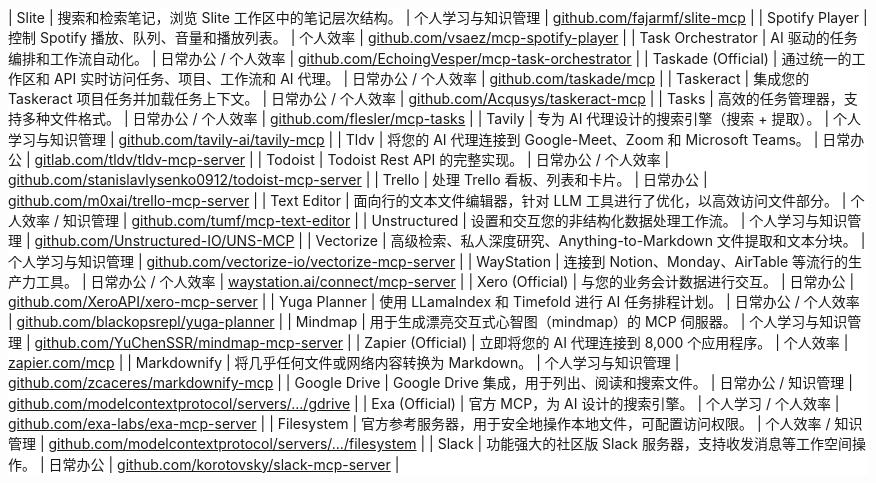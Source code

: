 | Slite                 | 搜索和检索笔记，浏览 Slite 工作区中的笔记层次结构。                                     | 个人学习与知识管理        | [github.com/fajarmf/slite-mcp](https://github.com/fajarmf/slite-mcp)                                                                     |
| Spotify Player        | 控制 Spotify 播放、队列、音量和播放列表。                                         | 个人效率             | [github.com/vsaez/mcp-spotify-player](https://github.com/vsaez/mcp-spotify-player)                                                       |
| Task Orchestrator     | AI 驱动的任务编排和工作流自动化。                                                | 日常办公 / 个人效率      | [github.com/EchoingVesper/mcp-task-orchestrator](https://github.com/EchoingVesper/mcp-task-orchestrator)                                 |
| Taskade (Official)    | 通过统一的工作区和 API 实时访问任务、项目、工作流和 AI 代理。                               | 日常办公 / 个人效率      | [github.com/taskade/mcp](https://github.com/taskade/mcp)                                                                                 |
| Taskeract             | 集成您的 Taskeract 项目任务并加载任务上下文。                                      | 日常办公 / 个人效率      | [github.com/Acqusys/taskeract-mcp](https://github.com/Acqusys/taskeract-mcp)                                                             |
| Tasks                 | 高效的任务管理器，支持多种文件格式。                                                | 日常办公 / 个人效率      | [github.com/flesler/mcp-tasks](https://github.com/flesler/mcp-tasks)                                                                     |
| Tavily                | 专为 AI 代理设计的搜索引擎（搜索 + 提取）。                                         | 个人学习与知识管理        | [github.com/tavily-ai/tavily-mcp](https://github.com/tavily-ai/tavily-mcp)                                                               |
| Tldv                  | 将您的 AI 代理连接到 Google-Meet、Zoom 和 Microsoft Teams。                  | 日常办公             | [gitlab.com/tldv/tldv-mcp-server](https://gitlab.com/tldv/tldv-mcp-server)                                                               |
| Todoist               | Todoist Rest API 的完整实现。                                           | 日常办公 / 个人效率      | [github.com/stanislavlysenko0912/todoist-mcp-server](https://github.com/stanislavlysenko0912/todoist-mcp-server)                         |
| Trello                | 处理 Trello 看板、列表和卡片。                                               | 日常办公             | [github.com/m0xai/trello-mcp-server](https://github.com/m0xai/trello-mcp-server)                                                         |
| Text Editor           | 面向行的文本文件编辑器，针对 LLM 工具进行了优化，以高效访问文件部分。                             | 个人效率 / 知识管理      | [github.com/tumf/mcp-text-editor](https://github.com/tumf/mcp-text-editor)                                                               |
| Unstructured          | 设置和交互您的非结构化数据处理工作流。                                               | 个人学习与知识管理        | [github.com/Unstructured-IO/UNS-MCP](https://github.com/Unstructured-IO/UNS-MCP)                                                         |
| Vectorize             | 高级检索、私人深度研究、Anything-to-Markdown 文件提取和文本分块。                       | 个人学习与知识管理        | [github.com/vectorize-io/vectorize-mcp-server](https://github.com/vectorize-io/vectorize-mcp-server)                                     |
| WayStation            | 连接到 Notion、Monday、AirTable 等流行的生产力工具。                             | 日常办公 / 个人效率      | [waystation.ai/connect/mcp-server](https://waystation.ai/connect/mcp-server)                                                             |
| Xero (Official)       | 与您的业务会计数据进行交互。                                                    | 日常办公             | [github.com/XeroAPI/xero-mcp-server](https://github.com/XeroAPI/xero-mcp-server)                                                         |
| Yuga Planner          | 使用 LLamaIndex 和 Timefold 进行 AI 任务排程计划。                            | 日常办公 / 个人效率      | [github.com/blackopsrepl/yuga-planner](https://github.com/blackopsrepl/yuga-planner)                                                     |
| Mindmap               | 用于生成漂亮交互式心智图（mindmap）的 MCP 伺服器。                                   | 个人学习与知识管理        | [github.com/YuChenSSR/mindmap-mcp-server](https://github.com/YuChenSSR/mindmap-mcp-server)                                               |
| Zapier (Official)     | 立即将您的 AI 代理连接到 8,000 个应用程序。                                       | 个人效率             | [zapier.com/mcp](https://zapier.com/mcp)                                                                                                 |
| Markdownify           | 将几乎任何文件或网络内容转换为 Markdown。                                         | 个人学习与知识管理        | [github.com/zcaceres/markdownify-mcp](https://github.com/zcaceres/markdownify-mcp)                                                       |
| Google Drive          | Google Drive 集成，用于列出、阅读和搜索文件。                                     | 日常办公 / 知识管理      | [github.com/modelcontextprotocol/servers/.../gdrive](https://github.com/modelcontextprotocol/servers/.../gdrive)                         |
| Exa (Official)        | 官方 MCP，为 AI 设计的搜索引擎。                                              | 个人学习 / 个人效率      | [github.com/exa-labs/exa-mcp-server](https://github.com/exa-labs/exa-mcp-server)                                                         |
| Filesystem            | 官方参考服务器，用于安全地操作本地文件，可配置访问权限。                                      | 个人效率 / 知识管理      | [github.com/modelcontextprotocol/servers/.../filesystem](https://github.com/modelcontextprotocol/servers/.../filesystem)                 |
| Slack                 | 功能强大的社区版 Slack 服务器，支持收发消息等工作空间操作。                                 | 日常办公             | [github.com/korotovsky/slack-mcp-server](https://github.com/korotovsky/slack-mcp-server)                                                 |
